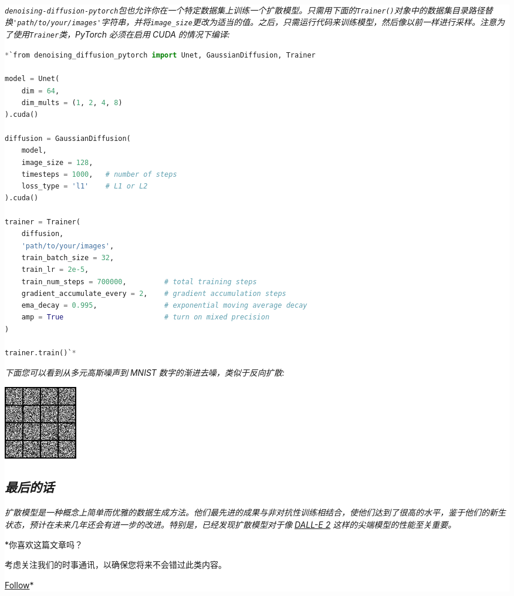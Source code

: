 *`denoising-diffusion-pytorch`包也允许你在一个特定数据集上训练一个扩散模型。只需用下面的`Trainer()`对象中的数据集目录路径替换`'path/to/your/images'`字符串，并将`image_size`更改为适当的值。之后，只需运行代码来训练模型，然后像以前一样进行采样。注意为了使用`Trainer`类，PyTorch 必须在启用 CUDA 的情况下编译:*

```py
*`from denoising_diffusion_pytorch import Unet, GaussianDiffusion, Trainer

model = Unet(
    dim = 64,
    dim_mults = (1, 2, 4, 8)
).cuda()

diffusion = GaussianDiffusion(
    model,
    image_size = 128,
    timesteps = 1000,   # number of steps
    loss_type = 'l1'    # L1 or L2
).cuda()

trainer = Trainer(
    diffusion,
    'path/to/your/images',
    train_batch_size = 32,
    train_lr = 2e-5,
    train_num_steps = 700000,         # total training steps
    gradient_accumulate_every = 2,    # gradient accumulation steps
    ema_decay = 0.995,                # exponential moving average decay
    amp = True                        # turn on mixed precision
)

trainer.train()`*
```

*下面您可以看到从多元高斯噪声到 MNIST 数字的渐进去噪，类似于反向扩散:*

*![](img/b76579a1c7cb3f24e9097950834823ff.png)*

## *最后的话*

*扩散模型是一种概念上简单而优雅的数据生成方法。他们最先进的成果与非对抗性训练相结合，使他们达到了很高的水平，鉴于他们的新生状态，预计在未来几年还会有进一步的改进。特别是，已经发现扩散模型对于像 [DALL-E 2](https://www.assemblyai.com/blog/how-dall-e-2-actually-works/) 这样的尖端模型的性能至关重要。*

 *你喜欢这篇文章吗？

考虑关注我们的时事通讯，以确保您将来不会错过此类内容。

[Follow](https://assemblyai.us17.list-manage.com/subscribe?u=cb9db7b18b274c2d402a56c5f&id=2116bf7c68)*
